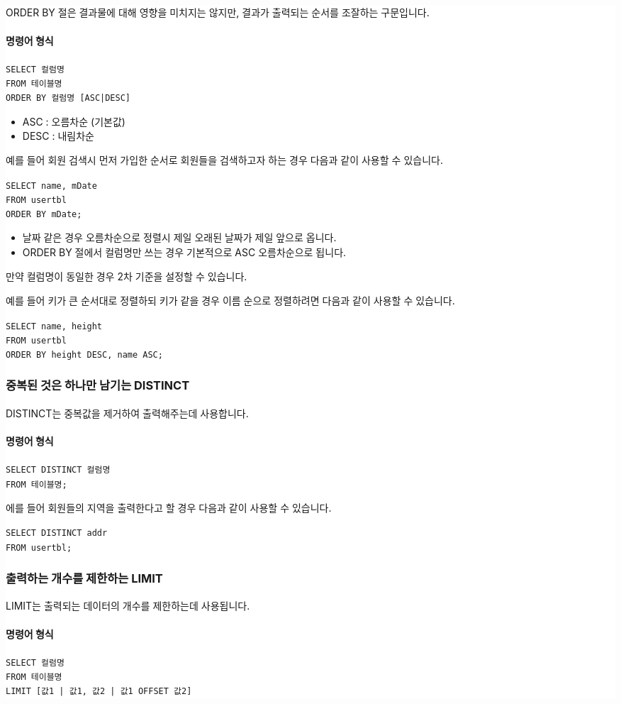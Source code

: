 ORDER BY 절은 결과물에 대해 영향을 미치지는 않지만, 결과가 출력되는 순서를 조잘하는 구문입니다.

#### 명령어 형식

```shell
SELECT 컬럼명
FROM 테이블명
ORDER BY 컬럼명 [ASC|DESC]
```

- ASC : 오름차순 (기본값)
- DESC : 내림차순

예를 들어 회원 검색시 먼저 가입한 순서로 회원들을 검색하고자 하는 경우 다음과 같이 사용할 수 있습니다.

```shell
SELECT name, mDate
FROM usertbl
ORDER BY mDate;
```

- 날짜 같은 경우 오름차순으로 정렬시 제일 오래된 날짜가 제일 앞으로 옵니다.
- ORDER BY 절에서 컬럼명만 쓰는 경우 기본적으로 ASC 오름차순으로 됩니다.

만약 컬럼명이 동일한 경우 2차 기준을 설정할 수 있습니다.

예를 들어 키가 큰 순서대로 정렬하되 키가 같을 경우 이름 순으로 정렬하려면 다음과 같이 사용할 수 있습니다.

```shell
SELECT name, height
FROM usertbl
ORDER BY height DESC, name ASC;
```

### 중복된 것은 하나만 남기는 DISTINCT

DISTINCT는 중복값을 제거하여 출력해주는데 사용합니다.

#### 명령어 형식

```shell
SELECT DISTINCT 컬럼명
FROM 테이블명;
```

에를 들어 회원들의 지역을 출력한다고 할 경우 다음과 같이 사용할 수 있습니다.

```shell
SELECT DISTINCT addr
FROM usertbl;
```

### 출력하는 개수를 제한하는 LIMIT

LIMIT는 출력되는 데이터의 개수를 제한하는데 사용됩니다.

#### 명령어 형식

```shell
SELECT 컬럼명
FROM 테이블명
LIMIT [값1 | 값1, 값2 | 값1 OFFSET 값2]
```
